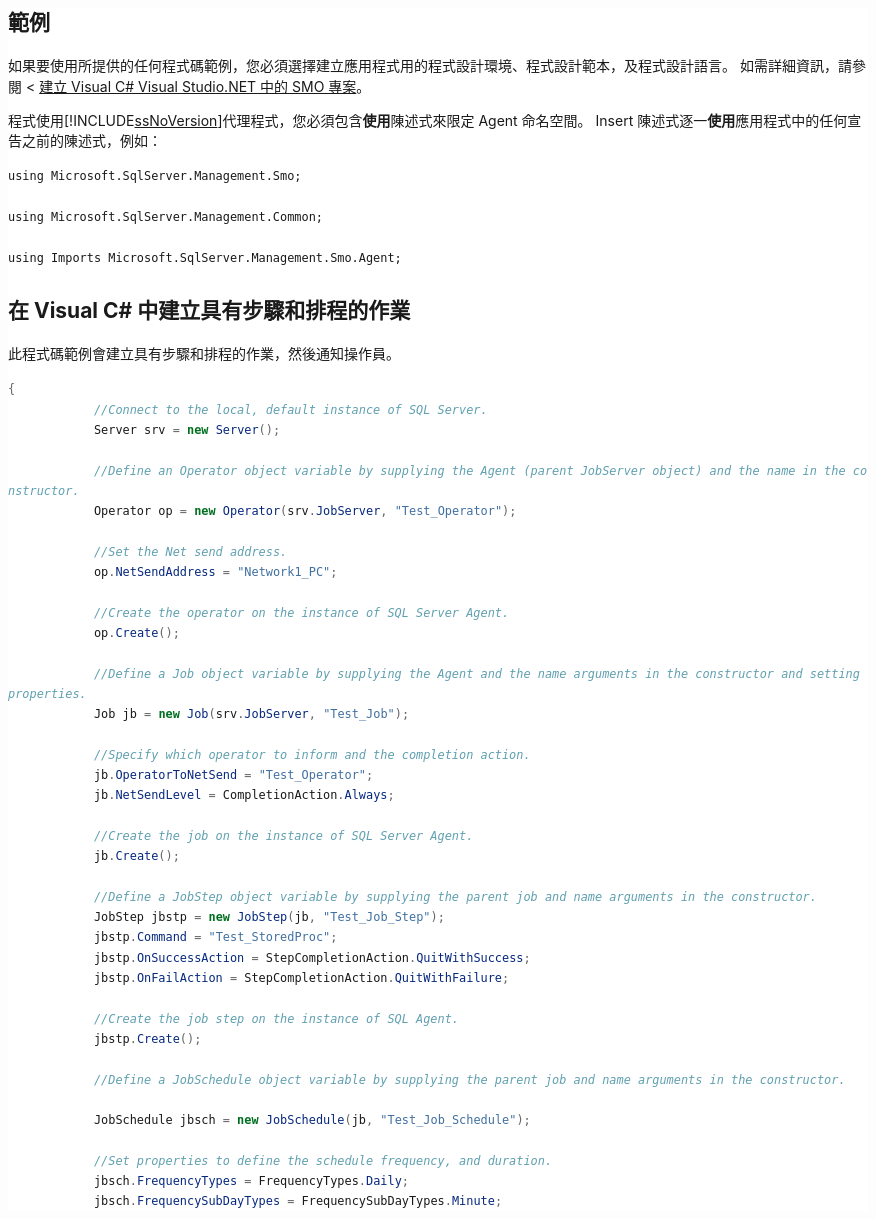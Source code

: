 ## <a name="examples"></a>範例  
 如果要使用所提供的任何程式碼範例，您必須選擇建立應用程式用的程式設計環境、程式設計範本，及程式設計語言。 如需詳細資訊，請參閱 <<c0> [ 建立 Visual C&#35; Visual Studio.NET 中的 SMO 專案](../../../relational-databases/server-management-objects-smo/how-to-create-a-visual-csharp-smo-project-in-visual-studio-net.md)。</c0>  
  
程式使用[!INCLUDE[ssNoVersion](../../../includes/ssnoversion-md.md)]代理程式，您必須包含**使用**陳述式來限定 Agent 命名空間。 Insert 陳述式逐一**使用**應用程式中的任何宣告之前的陳述式，例如：
  
 ```
using Microsoft.SqlServer.Management.Smo;
  
using Microsoft.SqlServer.Management.Common;
  
using Imports Microsoft.SqlServer.Management.Smo.Agent;
  ```
  
## <a name="creating-a-job-with-steps-and-a-schedule-in-visual-c"></a>在 Visual C# 中建立具有步驟和排程的作業  
 此程式碼範例會建立具有步驟和排程的作業，然後通知操作員。  
  
```csharp  
{  
            //Connect to the local, default instance of SQL Server.  
            Server srv = new Server();  
  
            //Define an Operator object variable by supplying the Agent (parent JobServer object) and the name in the constructor.   
            Operator op = new Operator(srv.JobServer, "Test_Operator");  
  
            //Set the Net send address.   
            op.NetSendAddress = "Network1_PC";  
  
            //Create the operator on the instance of SQL Server Agent.   
            op.Create();  
  
            //Define a Job object variable by supplying the Agent and the name arguments in the constructor and setting properties.   
            Job jb = new Job(srv.JobServer, "Test_Job");  
  
            //Specify which operator to inform and the completion action.   
            jb.OperatorToNetSend = "Test_Operator";  
            jb.NetSendLevel = CompletionAction.Always;  
  
            //Create the job on the instance of SQL Server Agent.   
            jb.Create();  
  
            //Define a JobStep object variable by supplying the parent job and name arguments in the constructor.   
            JobStep jbstp = new JobStep(jb, "Test_Job_Step");  
            jbstp.Command = "Test_StoredProc";  
            jbstp.OnSuccessAction = StepCompletionAction.QuitWithSuccess;  
            jbstp.OnFailAction = StepCompletionAction.QuitWithFailure;  
  
            //Create the job step on the instance of SQL Agent.   
            jbstp.Create();  
  
            //Define a JobSchedule object variable by supplying the parent job and name arguments in the constructor.   
  
            JobSchedule jbsch = new JobSchedule(jb, "Test_Job_Schedule");  
  
            //Set properties to define the schedule frequency, and duration.   
            jbsch.FrequencyTypes = FrequencyTypes.Daily;  
            jbsch.FrequencySubDayTypes = FrequencySubDayTypes.Minute;  
```